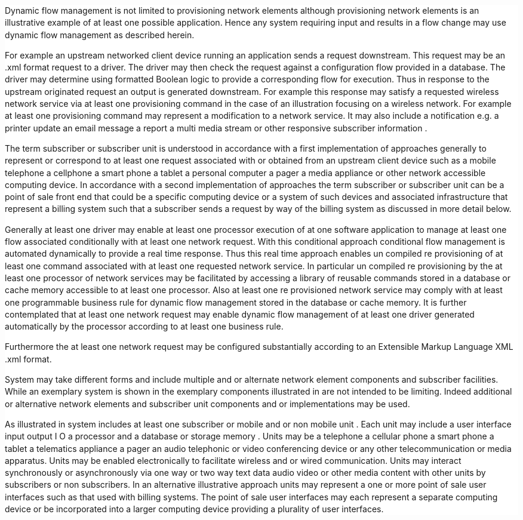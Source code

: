 Dynamic flow management is not limited to provisioning network elements although provisioning network elements is an illustrative example of at least one possible application. Hence any system requiring input and results in a flow change may use dynamic flow management as described herein.

For example an upstream networked client device running an application sends a request downstream. This request may be an .xml format request to a driver. The driver may then check the request against a configuration flow provided in a database. The driver may determine using formatted Boolean logic to provide a corresponding flow for execution. Thus in response to the upstream originated request an output is generated downstream. For example this response may satisfy a requested wireless network service via at least one provisioning command in the case of an illustration focusing on a wireless network. For example at least one provisioning command may represent a modification to a network service. It may also include a notification e.g. a printer update an email message a report a multi media stream or other responsive subscriber information .

The term subscriber or subscriber unit is understood in accordance with a first implementation of approaches generally to represent or correspond to at least one request associated with or obtained from an upstream client device such as a mobile telephone a cellphone a smart phone a tablet a personal computer a pager a media appliance or other network accessible computing device. In accordance with a second implementation of approaches the term subscriber or subscriber unit can be a point of sale front end that could be a specific computing device or a system of such devices and associated infrastructure that represent a billing system such that a subscriber sends a request by way of the billing system as discussed in more detail below.

Generally at least one driver may enable at least one processor execution of at one software application to manage at least one flow associated conditionally with at least one network request. With this conditional approach conditional flow management is automated dynamically to provide a real time response. Thus this real time approach enables un compiled re provisioning of at least one command associated with at least one requested network service. In particular un compiled re provisioning by the at least one processor of network services may be facilitated by accessing a library of reusable commands stored in a database or cache memory accessible to at least one processor. Also at least one re provisioned network service may comply with at least one programmable business rule for dynamic flow management stored in the database or cache memory. It is further contemplated that at least one network request may enable dynamic flow management of at least one driver generated automatically by the processor according to at least one business rule.

Furthermore the at least one network request may be configured substantially according to an Extensible Markup Language XML .xml format.

System may take different forms and include multiple and or alternate network element components and subscriber facilities. While an exemplary system is shown in the exemplary components illustrated in are not intended to be limiting. Indeed additional or alternative network elements and subscriber unit components and or implementations may be used.

As illustrated in system includes at least one subscriber or mobile and or non mobile unit . Each unit may include a user interface input output I O a processor and a database or storage memory . Units may be a telephone a cellular phone a smart phone a tablet a telematics appliance a pager an audio telephonic or video conferencing device or any other telecommunication or media apparatus. Units may be enabled electronically to facilitate wireless and or wired communication. Units may interact synchronously or asynchronously via one way or two way text data audio video or other media content with other units by subscribers or non subscribers. In an alternative illustrative approach units may represent a one or more point of sale user interfaces such as that used with billing systems. The point of sale user interfaces may each represent a separate computing device or be incorporated into a larger computing device providing a plurality of user interfaces.
